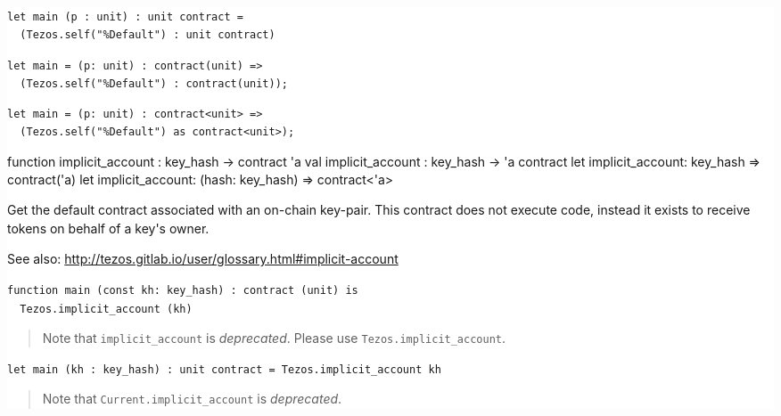 ```cameligo
let main (p : unit) : unit contract =
  (Tezos.self("%Default") : unit contract)
```

</Syntax>
<Syntax syntax="reasonligo">

```reasonligo
let main = (p: unit) : contract(unit) =>
  (Tezos.self("%Default") : contract(unit));
```

</Syntax>
<Syntax syntax="jsligo">

```jsligo
let main = (p: unit) : contract<unit> =>
  (Tezos.self("%Default") as contract<unit>);
```

</Syntax>

<SyntaxTitle syntax="pascaligo">
function implicit_account : key_hash -> contract 'a
</SyntaxTitle>
<SyntaxTitle syntax="cameligo">
val implicit_account : key_hash -> 'a contract
</SyntaxTitle>
<SyntaxTitle syntax="reasonligo">
let implicit_account: key_hash => contract('a)
</SyntaxTitle>
<SyntaxTitle syntax="reasonligo">
let implicit_account: (hash: key_hash) => contract&lt;'a&gt;
</SyntaxTitle>

Get the default contract associated with an on-chain key-pair. This
contract does not execute code, instead it exists to receive tokens on
behalf of a key's owner.

See also: http://tezos.gitlab.io/user/glossary.html#implicit-account

<Syntax syntax="pascaligo">

```pascaligo
function main (const kh: key_hash) : contract (unit) is
  Tezos.implicit_account (kh)
```

> Note that `implicit_account` is *deprecated*. Please use `Tezos.implicit_account`.

</Syntax>
<Syntax syntax="cameligo">

```cameligo
let main (kh : key_hash) : unit contract = Tezos.implicit_account kh
```

> Note that `Current.implicit_account` is *deprecated*.
